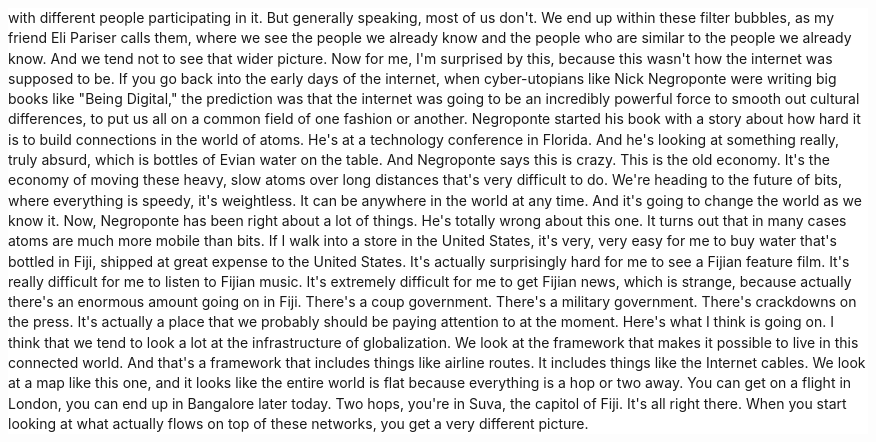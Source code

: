 with different people participating in it.
But generally speaking, most of us don&#39;t.
We end up within these filter bubbles, as my friend Eli Pariser calls them,
where we see the people we already know
and the people who are similar to the people we already know.
And we tend not to see that wider picture.
Now for me, I&#39;m surprised by this,
because this wasn&#39;t how the internet was supposed to be.
If you go back into the early days of the internet,
when cyber-utopians like Nick Negroponte
were writing big books like &quot;Being Digital,&quot;
the prediction was that the internet
was going to be an incredibly powerful force
to smooth out cultural differences,
to put us all on a common field of one fashion or another.
Negroponte started his book with a story
about how hard it is to build connections
in the world of atoms.
He&#39;s at a technology conference in Florida.
And he&#39;s looking at something really, truly absurd,
which is bottles of Evian water on the table.
And Negroponte says this is crazy.
This is the old economy.
It&#39;s the economy of moving these
heavy, slow atoms over long distances that&#39;s very difficult to do.
We&#39;re heading to the future of bits,
where everything is speedy, it&#39;s weightless.
It can be anywhere in the world at any time.
And it&#39;s going to change the world as we know it.
Now, Negroponte has been right about a lot of things.
He&#39;s totally wrong about this one.
It turns out that in many cases
atoms are much more mobile than bits.
If I walk into a store in the United States,
it&#39;s very, very easy for me to buy water
that&#39;s bottled in Fiji,
shipped at great expense to the United States.
It&#39;s actually surprisingly hard
for me to see a Fijian feature film.
It&#39;s really difficult for me to listen to Fijian music.
It&#39;s extremely difficult for me to get Fijian news,
which is strange, because actually there&#39;s an enormous amount going on in Fiji.
There&#39;s a coup government. There&#39;s a military government.
There&#39;s crackdowns on the press.
It&#39;s actually a place that we probably should
be paying attention to at the moment.
Here&#39;s what I think is going on.
I think that we tend to look a lot
at the infrastructure
of globalization.
We look at the framework that makes it possible
to live in this connected world.
And that&#39;s a framework that includes things like airline routes.
It includes things like the Internet cables.
We look at a map like this one,
and it looks like the entire world is flat
because everything is a hop or two away.
You can get on a flight in London,
you can end up in Bangalore later today.
Two hops, you&#39;re in Suva, the capitol of Fiji.
It&#39;s all right there.
When you start looking at what actually
flows on top of these networks,
you get a very different picture.